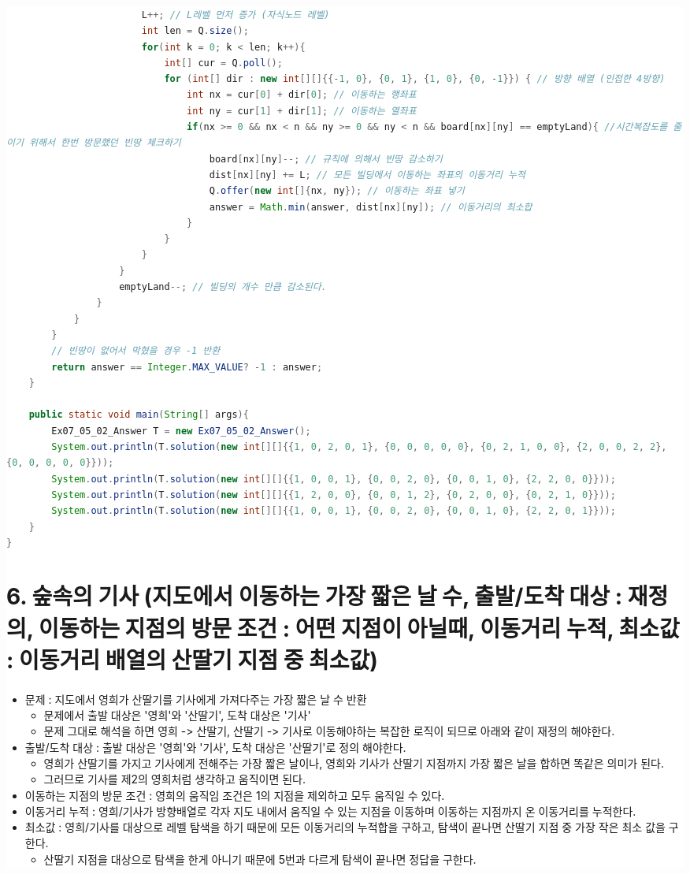 ```java
                        L++; // L레벨 먼저 증가 (자식노드 레벨)
                        int len = Q.size();
                        for(int k = 0; k < len; k++){
                            int[] cur = Q.poll();
                            for (int[] dir : new int[][]{{-1, 0}, {0, 1}, {1, 0}, {0, -1}}) { // 방향 배열 (인접한 4방향)
                                int nx = cur[0] + dir[0]; // 이동하는 행좌표
                                int ny = cur[1] + dir[1]; // 이동하는 열좌표
                                if(nx >= 0 && nx < n && ny >= 0 && ny < n && board[nx][ny] == emptyLand){ //시간복잡도를 줄이기 위해서 한번 방문했던 빈땅 체크하기
                                    board[nx][ny]--; // 규칙에 의해서 빈땅 감소하기
                                    dist[nx][ny] += L; // 모든 빌딩에서 이동하는 좌표의 이동거리 누적
                                    Q.offer(new int[]{nx, ny}); // 이동하는 좌표 넣기
                                    answer = Math.min(answer, dist[nx][ny]); // 이동거리의 최소합
                                }
                            }
                        }
                    }
                    emptyLand--; // 빌딩의 개수 만큼 감소된다.
                }
            }
        }
        // 빈땅이 없어서 막혔을 경우 -1 반환
        return answer == Integer.MAX_VALUE? -1 : answer;
    }

    public static void main(String[] args){
        Ex07_05_02_Answer T = new Ex07_05_02_Answer();
        System.out.println(T.solution(new int[][]{{1, 0, 2, 0, 1}, {0, 0, 0, 0, 0}, {0, 2, 1, 0, 0}, {2, 0, 0, 2, 2}, {0, 0, 0, 0, 0}}));
        System.out.println(T.solution(new int[][]{{1, 0, 0, 1}, {0, 0, 2, 0}, {0, 0, 1, 0}, {2, 2, 0, 0}}));
        System.out.println(T.solution(new int[][]{{1, 2, 0, 0}, {0, 0, 1, 2}, {0, 2, 0, 0}, {0, 2, 1, 0}}));
        System.out.println(T.solution(new int[][]{{1, 0, 0, 1}, {0, 0, 2, 0}, {0, 0, 1, 0}, {2, 2, 0, 1}}));
    }
}
```
# 6. 숲속의 기사 (지도에서 이동하는 가장 짧은 날 수, 출발/도착 대상 : 재정의, 이동하는 지점의 방문 조건 : 어떤 지점이 아닐때, 이동거리 누적, 최소값 : 이동거리 배열의 산딸기 지점 중 최소값)
- 문제 : 지도에서 영희가 산딸기를 기사에게 가져다주는 가장 짧은 날 수 반환
  - 문제에서 출발 대상은 '영희'와 '산딸기', 도착 대상은 '기사'
  - 문제 그대로 해석을 하면 영희 -> 산딸기, 산딸기 -> 기사로 이동해야하는 복잡한 로직이 되므로 아래와 같이 재정의 해야한다.
- 출발/도착 대상 : 출발 대상은 '영희'와 '기사', 도착 대상은 '산딸기'로 정의 해야한다.
  - 영희가 산딸기를 가지고 기사에게 전해주는 가장 짧은 날이나, 영희와 기사가 산딸기 지점까지 가장 짧은 날을 합하면 똑같은 의미가 된다. 
  - 그러므로 기사를 제2의 영희처럼 생각하고 움직이면 된다. 
- 이동하는 지점의 방문 조건 : 영희의 움직임 조건은 1의 지점을 제외하고 모두 움직일 수 있다. 
- 이동거리 누적 : 영희/기사가 방향배열로 각자 지도 내에서 움직일 수 있는 지점을 이동하며 이동하는 지점까지 온 이동거리를 누적한다.
- 최소값 : 영희/기사를 대상으로 레벨 탐색을 하기 때문에 모든 이동거리의 누적합을 구하고, 탐색이 끝나면 산딸기 지점 중 가장 작은 최소 값을 구한다. 
  - 산딸기 지점을 대상으로 탐색을 한게 아니기 때문에 5번과 다르게 탐색이 끝나면 정답을 구한다.  
